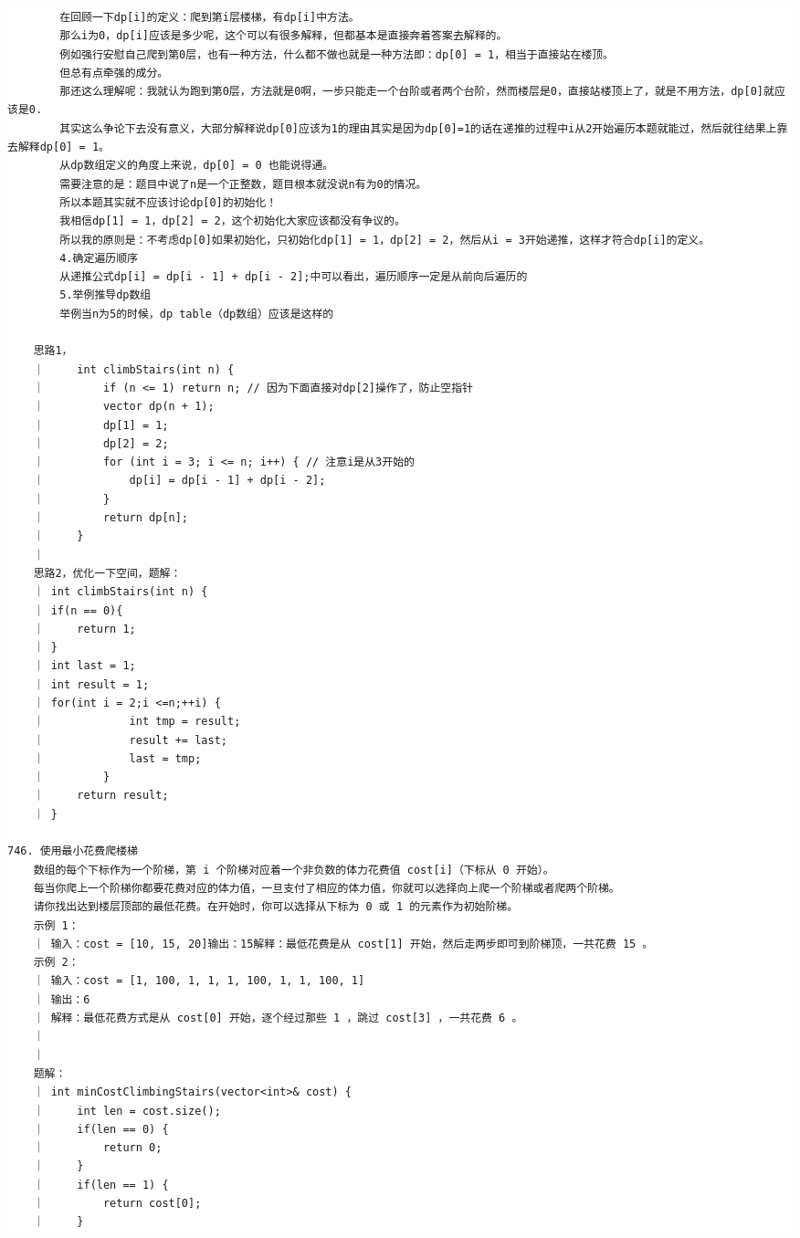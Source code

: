             在回顾一下dp[i]的定义：爬到第i层楼梯，有dp[i]中方法。
            那么i为0，dp[i]应该是多少呢，这个可以有很多解释，但都基本是直接奔着答案去解释的。
            例如强行安慰自己爬到第0层，也有一种方法，什么都不做也就是一种方法即：dp[0] = 1，相当于直接站在楼顶。
            但总有点牵强的成分。
            那还这么理解呢：我就认为跑到第0层，方法就是0啊，一步只能走一个台阶或者两个台阶，然而楼层是0，直接站楼顶上了，就是不用方法，dp[0]就应该是0.
            其实这么争论下去没有意义，大部分解释说dp[0]应该为1的理由其实是因为dp[0]=1的话在递推的过程中i从2开始遍历本题就能过，然后就往结果上靠去解释dp[0] = 1。
            从dp数组定义的角度上来说，dp[0] = 0 也能说得通。
            需要注意的是：题目中说了n是一个正整数，题目根本就没说n有为0的情况。
            所以本题其实就不应该讨论dp[0]的初始化！
            我相信dp[1] = 1，dp[2] = 2，这个初始化大家应该都没有争议的。
            所以我的原则是：不考虑dp[0]如果初始化，只初始化dp[1] = 1，dp[2] = 2，然后从i = 3开始递推，这样才符合dp[i]的定义。
            4.确定遍历顺序
            从递推公式dp[i] = dp[i - 1] + dp[i - 2];中可以看出，遍历顺序一定是从前向后遍历的
            5.举例推导dp数组
            举例当n为5的时候，dp table（dp数组）应该是这样的

        思路1，
        ｜     int climbStairs(int n) {
        ｜         if (n <= 1) return n; // 因为下面直接对dp[2]操作了，防止空指针
        ｜         vector dp(n + 1);
        ｜         dp[1] = 1;
        ｜         dp[2] = 2;
        ｜         for (int i = 3; i <= n; i++) { // 注意i是从3开始的
        ｜             dp[i] = dp[i - 1] + dp[i - 2];
        ｜         }
        ｜         return dp[n];
        ｜     }
        ｜ 
        思路2，优化一下空间，题解：
        ｜ int climbStairs(int n) {
        ｜ if(n == 0){
        ｜     return 1;
        ｜ }
        ｜ int last = 1;
        ｜ int result = 1;
        ｜ for(int i = 2;i <=n;++i) {
        ｜             int tmp = result;
        ｜             result += last;
        ｜             last = tmp;
        ｜         } 
        ｜     return result;
        ｜ }

    746. 使用最小花费爬楼梯
        数组的每个下标作为一个阶梯，第 i 个阶梯对应着一个非负数的体力花费值 cost[i]（下标从 0 开始）。
        每当你爬上一个阶梯你都要花费对应的体力值，一旦支付了相应的体力值，你就可以选择向上爬一个阶梯或者爬两个阶梯。
        请你找出达到楼层顶部的最低花费。在开始时，你可以选择从下标为 0 或 1 的元素作为初始阶梯。
        示例 1：
        ｜ 输入：cost = [10, 15, 20]输出：15解释：最低花费是从 cost[1] 开始，然后走两步即可到阶梯顶，一共花费 15 。
        示例 2：
        ｜ 输入：cost = [1, 100, 1, 1, 1, 100, 1, 1, 100, 1]
        ｜ 输出：6
        ｜ 解释：最低花费方式是从 cost[0] 开始，逐个经过那些 1 ，跳过 cost[3] ，一共花费 6 。
        ｜ 
        ｜ 
        题解：
        ｜ int minCostClimbingStairs(vector<int>& cost) {
        ｜     int len = cost.size();
        ｜     if(len == 0) {
        ｜         return 0;
        ｜     }
        ｜     if(len == 1) {
        ｜         return cost[0];
        ｜     }